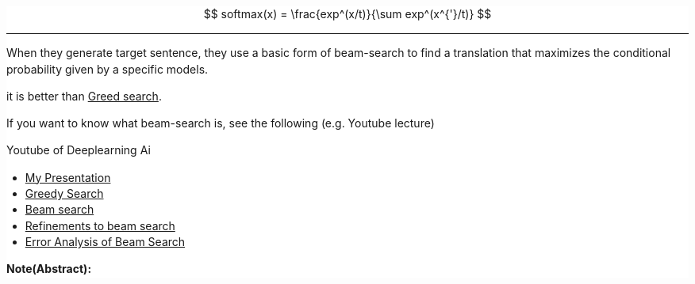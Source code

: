 $$ softmax(x) = \frac{exp^(x/t)}{\sum exp^(x^{'}/t)} $$

------- 
When they generate target sentence, they use a basic form of beam-search to find a translation that maximizes the conditional probability given by a specific models.

it is better than [Greed search](https://youtu.be/Er2ucMxjdHE).  

If you want to know what beam-search is, see the following (e.g. Youtube lecture)

<div id="tutorial-section">

  <div id="tutorial-title">Youtube of Deeplearning Ai</div>

  <ul class="nav nav-pills">
    <li class="active"><a data-toggle="tab" href="#presentation">My Presentation</a></li>
    <li><a data-toggle="tab" href="#refrigerator">Greedy Search</a></li>
    <li><a data-toggle="tab" href="#refrigerator_concept">Beam search</a></li>
    <li><a data-toggle="tab" href="#refrigerator_concept2">Refinements to beam search</a></li>
    <li><a data-toggle="tab" href="#refrigerator_concept3">Error Analysis of Beam Search</a></li>
  </ul>

  <div class="tab-content">
    <div id="presentation" class="tab-pane fade in active">
      <iframe width="560" height="315" <iframe src="//www.slideshare.net/slideshow/embed_code/key/ykokirHhApmpVp" frameborder="0" allow="accelerometer; autoplay; encrypted-media; gyroscope; picture-in-picture" allowfullscreen></iframe>
    </div>
    <div id="refrigerator" class="tab-pane fade">
      <iframe width="560" height="315" src="https://www.youtube.com/embed/Er2ucMxjdHE" frameborder="0" allow="accelerometer; autoplay; encrypted-media; gyroscope; picture-in-picture" allowfullscreen></iframe>
    </div>
    <div id="refrigerator_concept" class="tab-pane fade">
      <iframe width="560" height="315" src="https://www.youtube.com/embed/RLWuzLLSIgw" frameborder="0" allow="accelerometer; autoplay; encrypted-media; gyroscope; picture-in-picture" allowfullscreen></iframe>
    </div>
     <div id="refrigerator_concept2" class="tab-pane fade">
      <iframe width="560" height="315" src="https://www.youtube.com/embed/gb__z7LlN_4" frameborder="0" allow="accelerometer; autoplay; encrypted-media; gyroscope; picture-in-picture" allowfullscreen></iframe> 
     </div>
    <div id="refrigerator_concept3" class="tab-pane fade">
      <iframe width="560" height="315" src="https://www.youtube.com/embed/ZGUZwk7xIwk" frameborder="0" allow="accelerometer; autoplay; encrypted-media; gyroscope; picture-in-picture" allowfullscreen></iframe>
     </div>
  </div>
 
</div>


<div class="alert alert-info" role="alert"><i class="fa fa-info-circle"></i> <b>Note(Abstract): </b>